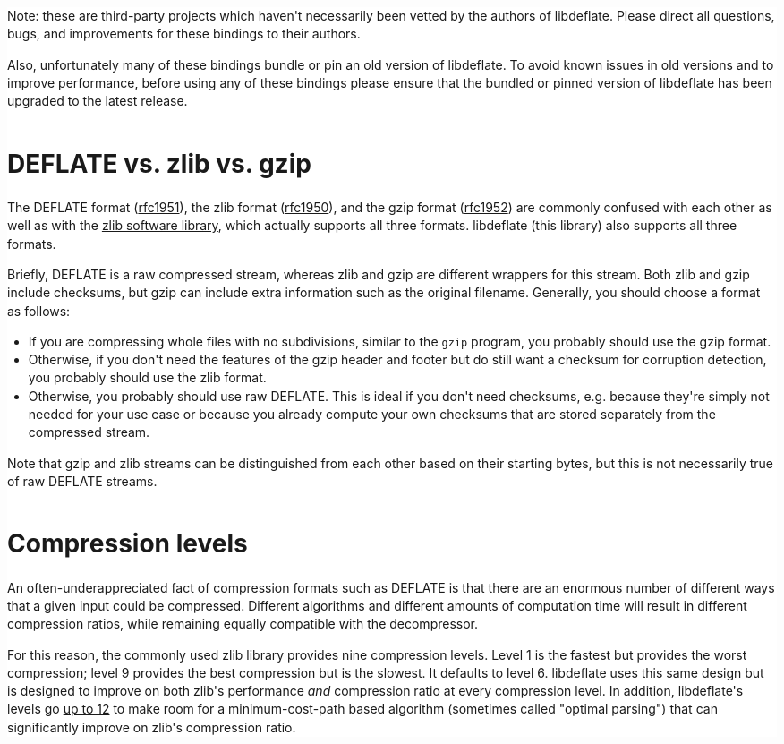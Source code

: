 Note: these are third-party projects which haven't necessarily been vetted by
the authors of libdeflate.  Please direct all questions, bugs, and improvements
for these bindings to their authors.

Also, unfortunately many of these bindings bundle or pin an old version of
libdeflate.  To avoid known issues in old versions and to improve performance,
before using any of these bindings please ensure that the bundled or pinned
version of libdeflate has been upgraded to the latest release.

# DEFLATE vs. zlib vs. gzip

The DEFLATE format ([rfc1951](https://www.ietf.org/rfc/rfc1951.txt)), the zlib
format ([rfc1950](https://www.ietf.org/rfc/rfc1950.txt)), and the gzip format
([rfc1952](https://www.ietf.org/rfc/rfc1952.txt)) are commonly confused with
each other as well as with the [zlib software library](http://zlib.net), which
actually supports all three formats.  libdeflate (this library) also supports
all three formats.

Briefly, DEFLATE is a raw compressed stream, whereas zlib and gzip are different
wrappers for this stream.  Both zlib and gzip include checksums, but gzip can
include extra information such as the original filename.  Generally, you should
choose a format as follows:

- If you are compressing whole files with no subdivisions, similar to the `gzip`
  program, you probably should use the gzip format.
- Otherwise, if you don't need the features of the gzip header and footer but do
  still want a checksum for corruption detection, you probably should use the
  zlib format.
- Otherwise, you probably should use raw DEFLATE.  This is ideal if you don't
  need checksums, e.g. because they're simply not needed for your use case or
  because you already compute your own checksums that are stored separately from
  the compressed stream.

Note that gzip and zlib streams can be distinguished from each other based on
their starting bytes, but this is not necessarily true of raw DEFLATE streams.

# Compression levels

An often-underappreciated fact of compression formats such as DEFLATE is that
there are an enormous number of different ways that a given input could be
compressed.  Different algorithms and different amounts of computation time will
result in different compression ratios, while remaining equally compatible with
the decompressor.

For this reason, the commonly used zlib library provides nine compression
levels.  Level 1 is the fastest but provides the worst compression; level 9
provides the best compression but is the slowest.  It defaults to level 6.
libdeflate uses this same design but is designed to improve on both zlib's
performance *and* compression ratio at every compression level.  In addition,
libdeflate's levels go [up to 12](https://xkcd.com/670/) to make room for a
minimum-cost-path based algorithm (sometimes called "optimal parsing") that can
significantly improve on zlib's compression ratio.
